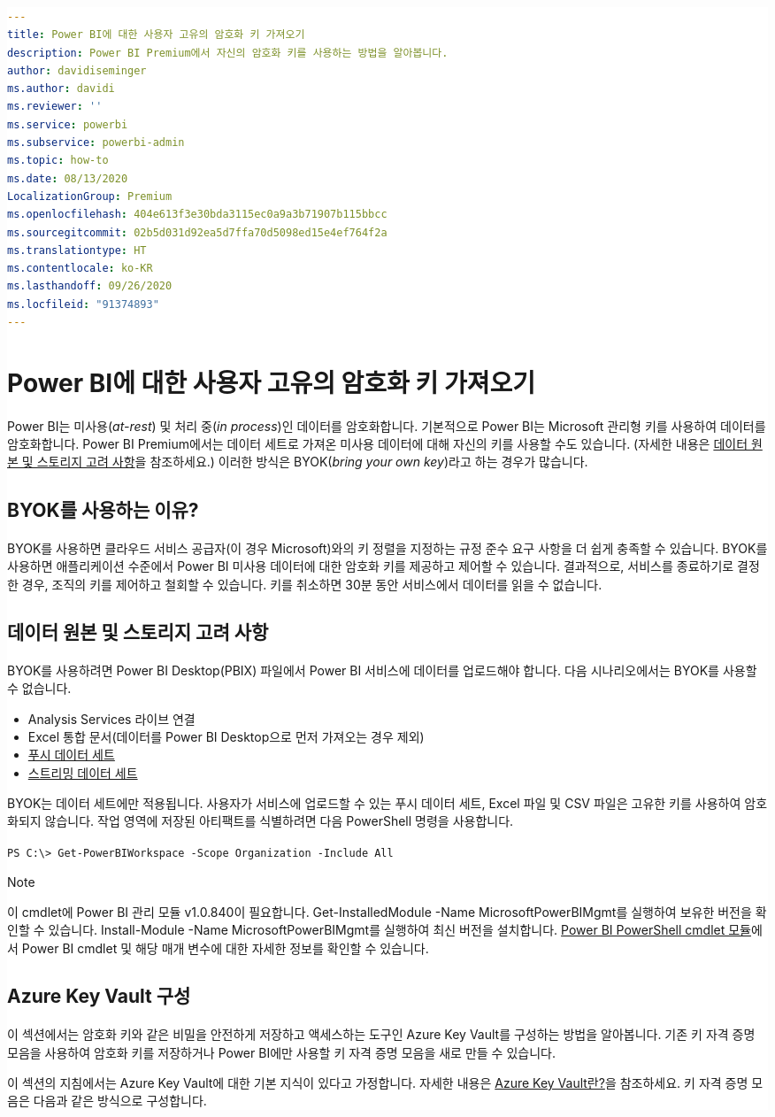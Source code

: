 ```yaml
---
title: Power BI에 대한 사용자 고유의 암호화 키 가져오기
description: Power BI Premium에서 자신의 암호화 키를 사용하는 방법을 알아봅니다.
author: davidiseminger
ms.author: davidi
ms.reviewer: ''
ms.service: powerbi
ms.subservice: powerbi-admin
ms.topic: how-to
ms.date: 08/13/2020
LocalizationGroup: Premium
ms.openlocfilehash: 404e613f3e30bda3115ec0a9a3b71907b115bbcc
ms.sourcegitcommit: 02b5d031d92ea5d7ffa70d5098ed15e4ef764f2a
ms.translationtype: HT
ms.contentlocale: ko-KR
ms.lasthandoff: 09/26/2020
ms.locfileid: "91374893"
---
```

# <a name="bring-your-own-encryption-keys-for-power-bi"></a>Power BI에 대한 사용자 고유의 암호화 키 가져오기

Power BI는 미사용(_at-rest_) 및 처리 중(_in process_)인 데이터를 암호화합니다. 기본적으로 Power BI는 Microsoft 관리형 키를 사용하여 데이터를 암호화합니다. Power BI Premium에서는 데이터 세트로 가져온 미사용 데이터에 대해 자신의 키를 사용할 수도 있습니다. (자세한 내용은 [데이터 원본 및 스토리지 고려 사항](#data-source-and-storage-considerations)을 참조하세요.) 이러한 방식은 BYOK(_bring your own key_)라고 하는 경우가 많습니다.

## <a name="why-use-byok"></a>BYOK를 사용하는 이유?

BYOK를 사용하면 클라우드 서비스 공급자(이 경우 Microsoft)와의 키 정렬을 지정하는 규정 준수 요구 사항을 더 쉽게 충족할 수 있습니다. BYOK를 사용하면 애플리케이션 수준에서 Power BI 미사용 데이터에 대한 암호화 키를 제공하고 제어할 수 있습니다. 결과적으로, 서비스를 종료하기로 결정한 경우, 조직의 키를 제어하고 철회할 수 있습니다. 키를 취소하면 30분 동안 서비스에서 데이터를 읽을 수 없습니다.

## <a name="data-source-and-storage-considerations"></a>데이터 원본 및 스토리지 고려 사항

BYOK를 사용하려면 Power BI Desktop(PBIX) 파일에서 Power BI 서비스에 데이터를 업로드해야 합니다. 다음 시나리오에서는 BYOK를 사용할 수 없습니다.

- Analysis Services 라이브 연결
- Excel 통합 문서(데이터를 Power BI Desktop으로 먼저 가져오는 경우 제외)
- [푸시 데이터 세트](/rest/api/power-bi/pushdatasets)
- [스트리밍 데이터 세트](../connect-data/service-real-time-streaming.md#set-up-your-real-time-streaming-dataset-in-power-bi)


BYOK는 데이터 세트에만 적용됩니다. 사용자가 서비스에 업로드할 수 있는 푸시 데이터 세트, Excel 파일 및 CSV 파일은 고유한 키를 사용하여 암호화되지 않습니다. 작업 영역에 저장된 아티팩트를 식별하려면 다음 PowerShell 명령을 사용합니다.

```PS C:\> Get-PowerBIWorkspace -Scope Organization -Include All```

> [!NOTE]
> 이 cmdlet에 Power BI 관리 모듈 v1.0.840이 필요합니다. Get-InstalledModule -Name MicrosoftPowerBIMgmt를 실행하여 보유한 버전을 확인할 수 있습니다. Install-Module -Name MicrosoftPowerBIMgmt를 실행하여 최신 버전을 설치합니다. [Power BI PowerShell cmdlet 모듈](/powershell/power-bi/overview)에서 Power BI cmdlet 및 해당 매개 변수에 대한 자세한 정보를 확인할 수 있습니다.

## <a name="configure-azure-key-vault"></a>Azure Key Vault 구성

이 섹션에서는 암호화 키와 같은 비밀을 안전하게 저장하고 액세스하는 도구인 Azure Key Vault를 구성하는 방법을 알아봅니다. 기존 키 자격 증명 모음을 사용하여 암호화 키를 저장하거나 Power BI에만 사용할 키 자격 증명 모음을 새로 만들 수 있습니다.

이 섹션의 지침에서는 Azure Key Vault에 대한 기본 지식이 있다고 가정합니다. 자세한 내용은 [Azure Key Vault란?](/azure/key-vault/key-vault-whatis)을 참조하세요. 키 자격 증명 모음은 다음과 같은 방식으로 구성합니다.

```